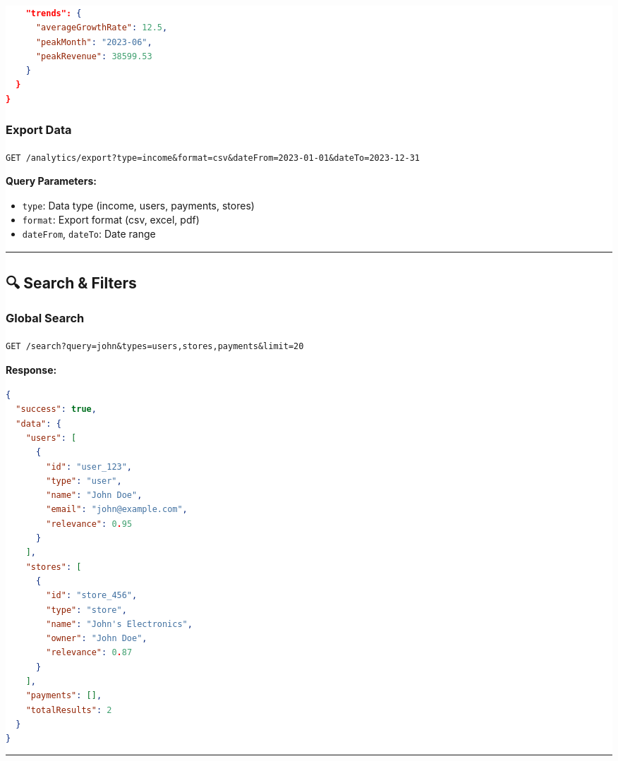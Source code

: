 ```json
    "trends": {
      "averageGrowthRate": 12.5,
      "peakMonth": "2023-06",
      "peakRevenue": 38599.53
    }
  }
}
```

### Export Data
```http
GET /analytics/export?type=income&format=csv&dateFrom=2023-01-01&dateTo=2023-12-31
```

**Query Parameters:**
- `type`: Data type (income, users, payments, stores)
- `format`: Export format (csv, excel, pdf)
- `dateFrom`, `dateTo`: Date range

---

## 🔍 Search & Filters

### Global Search
```http
GET /search?query=john&types=users,stores,payments&limit=20
```

**Response:**
```json
{
  "success": true,
  "data": {
    "users": [
      {
        "id": "user_123",
        "type": "user",
        "name": "John Doe",
        "email": "john@example.com",
        "relevance": 0.95
      }
    ],
    "stores": [
      {
        "id": "store_456",
        "type": "store",
        "name": "John's Electronics",
        "owner": "John Doe",
        "relevance": 0.87
      }
    ],
    "payments": [],
    "totalResults": 2
  }
}
```

---